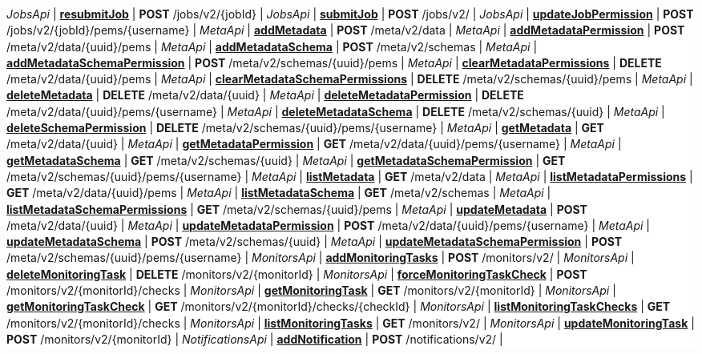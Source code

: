 *JobsApi* | [**resubmitJob**](docs/Api/JobsApi.md#resubmitjob) | **POST** /jobs/v2/{jobId} |
*JobsApi* | [**submitJob**](docs/Api/JobsApi.md#submitjob) | **POST** /jobs/v2/ |
*JobsApi* | [**updateJobPermission**](docs/Api/JobsApi.md#updatejobpermission) | **POST** /jobs/v2/{jobId}/pems/{username} |
*MetaApi* | [**addMetadata**](docs/Api/MetaApi.md#addmetadata) | **POST** /meta/v2/data |
*MetaApi* | [**addMetadataPermission**](docs/Api/MetaApi.md#addmetadatapermission) | **POST** /meta/v2/data/{uuid}/pems |
*MetaApi* | [**addMetadataSchema**](docs/Api/MetaApi.md#addmetadataschema) | **POST** /meta/v2/schemas |
*MetaApi* | [**addMetadataSchemaPermission**](docs/Api/MetaApi.md#addmetadataschemapermission) | **POST** /meta/v2/schemas/{uuid}/pems |
*MetaApi* | [**clearMetadataPermissions**](docs/Api/MetaApi.md#clearmetadatapermissions) | **DELETE** /meta/v2/data/{uuid}/pems |
*MetaApi* | [**clearMetadataSchemaPermissions**](docs/Api/MetaApi.md#clearmetadataschemapermissions) | **DELETE** /meta/v2/schemas/{uuid}/pems |
*MetaApi* | [**deleteMetadata**](docs/Api/MetaApi.md#deletemetadata) | **DELETE** /meta/v2/data/{uuid} |
*MetaApi* | [**deleteMetadataPermission**](docs/Api/MetaApi.md#deletemetadatapermission) | **DELETE** /meta/v2/data/{uuid}/pems/{username} |
*MetaApi* | [**deleteMetadataSchema**](docs/Api/MetaApi.md#deletemetadataschema) | **DELETE** /meta/v2/schemas/{uuid} |
*MetaApi* | [**deleteSchemaPermission**](docs/Api/MetaApi.md#deleteschemapermission) | **DELETE** /meta/v2/schemas/{uuid}/pems/{username} |
*MetaApi* | [**getMetadata**](docs/Api/MetaApi.md#getmetadata) | **GET** /meta/v2/data/{uuid} |
*MetaApi* | [**getMetadataPermission**](docs/Api/MetaApi.md#getmetadatapermission) | **GET** /meta/v2/data/{uuid}/pems/{username} |
*MetaApi* | [**getMetadataSchema**](docs/Api/MetaApi.md#getmetadataschema) | **GET** /meta/v2/schemas/{uuid} |
*MetaApi* | [**getMetadataSchemaPermission**](docs/Api/MetaApi.md#getmetadataschemapermission) | **GET** /meta/v2/schemas/{uuid}/pems/{username} |
*MetaApi* | [**listMetadata**](docs/Api/MetaApi.md#listmetadata) | **GET** /meta/v2/data |
*MetaApi* | [**listMetadataPermissions**](docs/Api/MetaApi.md#listmetadatapermissions) | **GET** /meta/v2/data/{uuid}/pems |
*MetaApi* | [**listMetadataSchema**](docs/Api/MetaApi.md#listmetadataschema) | **GET** /meta/v2/schemas |
*MetaApi* | [**listMetadataSchemaPermissions**](docs/Api/MetaApi.md#listmetadataschemapermissions) | **GET** /meta/v2/schemas/{uuid}/pems |
*MetaApi* | [**updateMetadata**](docs/Api/MetaApi.md#updatemetadata) | **POST** /meta/v2/data/{uuid} |
*MetaApi* | [**updateMetadataPermission**](docs/Api/MetaApi.md#updatemetadatapermission) | **POST** /meta/v2/data/{uuid}/pems/{username} |
*MetaApi* | [**updateMetadataSchema**](docs/Api/MetaApi.md#updatemetadataschema) | **POST** /meta/v2/schemas/{uuid} |
*MetaApi* | [**updateMetadataSchemaPermission**](docs/Api/MetaApi.md#updatemetadataschemapermission) | **POST** /meta/v2/schemas/{uuid}/pems/{username} |
*MonitorsApi* | [**addMonitoringTasks**](docs/Api/MonitorsApi.md#addmonitoringtasks) | **POST** /monitors/v2/ |
*MonitorsApi* | [**deleteMonitoringTask**](docs/Api/MonitorsApi.md#deletemonitoringtask) | **DELETE** /monitors/v2/{monitorId} |
*MonitorsApi* | [**forceMonitoringTaskCheck**](docs/Api/MonitorsApi.md#forcemonitoringtaskcheck) | **POST** /monitors/v2/{monitorId}/checks |
*MonitorsApi* | [**getMonitoringTask**](docs/Api/MonitorsApi.md#getmonitoringtask) | **GET** /monitors/v2/{monitorId} |
*MonitorsApi* | [**getMonitoringTaskCheck**](docs/Api/MonitorsApi.md#getmonitoringtaskcheck) | **GET** /monitors/v2/{monitorId}/checks/{checkId} |
*MonitorsApi* | [**listMonitoringTaskChecks**](docs/Api/MonitorsApi.md#listmonitoringtaskchecks) | **GET** /monitors/v2/{monitorId}/checks |
*MonitorsApi* | [**listMonitoringTasks**](docs/Api/MonitorsApi.md#listmonitoringtasks) | **GET** /monitors/v2/ |
*MonitorsApi* | [**updateMonitoringTask**](docs/Api/MonitorsApi.md#updatemonitoringtask) | **POST** /monitors/v2/{monitorId} |
*NotificationsApi* | [**addNotification**](docs/Api/NotificationsApi.md#addnotification) | **POST** /notifications/v2/ |